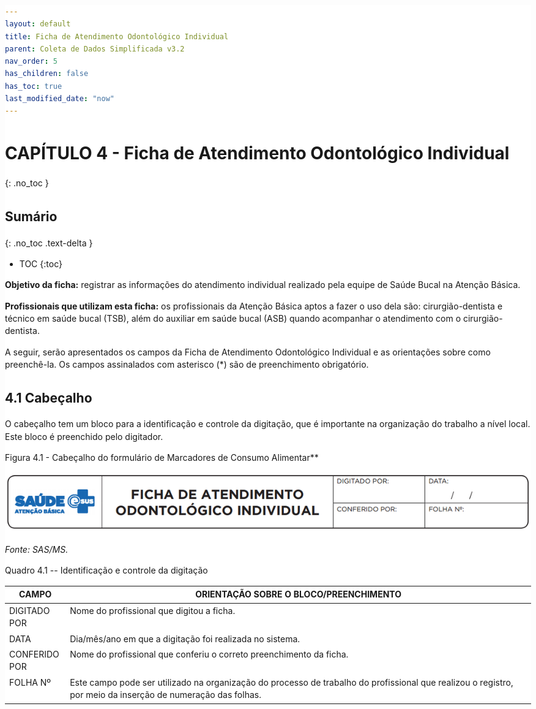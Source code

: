 ```yaml
---
layout: default
title: Ficha de Atendimento Odontológico Individual
parent: Coleta de Dados Simplificada v3.2
nav_order: 5
has_children: false
has_toc: true
last_modified_date: "now"
---
```


# CAPÍTULO 4 - Ficha de Atendimento Odontológico Individual
{: .no_toc }

## Sumário
{: .no_toc .text-delta }

- TOC
{:toc}

**Objetivo da ficha:** registrar as informações do atendimento individual realizado pela equipe de Saúde Bucal na Atenção Básica.

**Profissionais que utilizam esta ficha:** os profissionais da Atenção Básica aptos a fazer o uso dela são: cirurgião-dentista e técnico em saúde bucal (TSB), além do auxiliar em saúde bucal (ASB) quando acompanhar o atendimento com o cirurgião-dentista.

A seguir, serão apresentados os campos da Ficha de Atendimento Odontológico Individual e as orientações sobre como preenchê-la. Os campos assinalados com asterisco (\*) são de preenchimento obrigatório.

## 4.1 Cabeçalho

O cabeçalho tem um bloco para a identificação e controle da digitação, que é importante na organização do trabalho a nível local. Este bloco é preenchido pelo digitador.

Figura 4.1 - Cabeçalho do formulário de Marcadores de Consumo Alimentar**

![](media/cds_image39.png)

*Fonte: SAS/MS.*

Quadro 4.1 -- Identificação e controle da digitação

|CAMPO|ORIENTAÇÃO SOBRE O BLOCO/PREENCHIMENTO|
|-|-|
|DIGITADO POR|    Nome do profissional que digitou a ficha.
|DATA|            Dia/mês/ano em que a digitação foi realizada no sistema.|
|CONFERIDO POR|   Nome do profissional que conferiu o correto preenchimento da ficha.|
|FOLHA Nº|        Este campo pode ser utilizado na organização do processo de trabalho do profissional que realizou o registro, por meio da inserção de numeração das folhas.|
